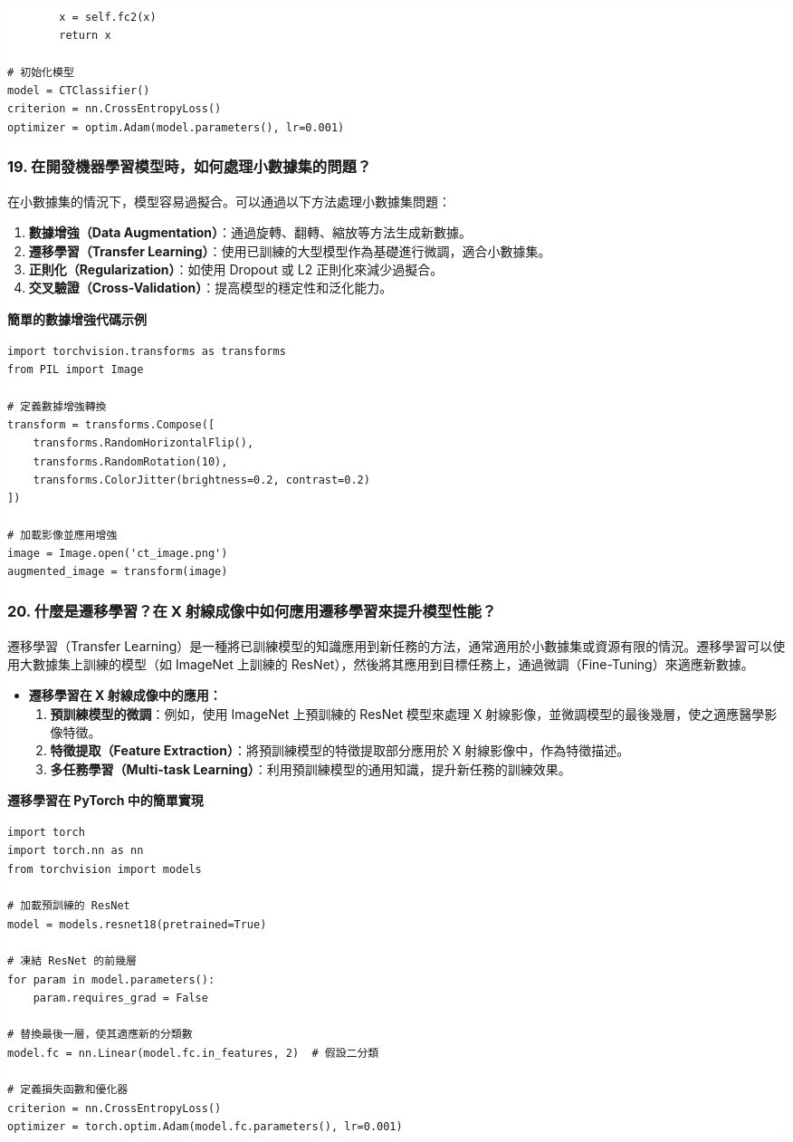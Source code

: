 ```
        x = self.fc2(x)
        return x

# 初始化模型
model = CTClassifier()
criterion = nn.CrossEntropyLoss()
optimizer = optim.Adam(model.parameters(), lr=0.001)

```

### 19. 在開發機器學習模型時，如何處理小數據集的問題？

在小數據集的情況下，模型容易過擬合。可以通過以下方法處理小數據集問題：

1. **數據增強（Data Augmentation）**：通過旋轉、翻轉、縮放等方法生成新數據。
2. **遷移學習（Transfer Learning）**：使用已訓練的大型模型作為基礎進行微調，適合小數據集。
3. **正則化（Regularization）**：如使用 Dropout 或 L2 正則化來減少過擬合。
4. **交叉驗證（Cross-Validation）**：提高模型的穩定性和泛化能力。

**簡單的數據增強代碼示例**
```
import torchvision.transforms as transforms
from PIL import Image

# 定義數據增強轉換
transform = transforms.Compose([
    transforms.RandomHorizontalFlip(),
    transforms.RandomRotation(10),
    transforms.ColorJitter(brightness=0.2, contrast=0.2)
])

# 加載影像並應用增強
image = Image.open('ct_image.png')
augmented_image = transform(image)

```

### 20. 什麼是遷移學習？在 X 射線成像中如何應用遷移學習來提升模型性能？

遷移學習（Transfer Learning）是一種將已訓練模型的知識應用到新任務的方法，通常適用於小數據集或資源有限的情況。遷移學習可以使用大數據集上訓練的模型（如 ImageNet 上訓練的 ResNet），然後將其應用到目標任務上，通過微調（Fine-Tuning）來適應新數據。

- **遷移學習在 X 射線成像中的應用：**
    1. **預訓練模型的微調**：例如，使用 ImageNet 上預訓練的 ResNet 模型來處理 X 射線影像，並微調模型的最後幾層，使之適應醫學影像特徵。
    2. **特徵提取（Feature Extraction）**：將預訓練模型的特徵提取部分應用於 X 射線影像中，作為特徵描述。
    3. **多任務學習（Multi-task Learning）**：利用預訓練模型的通用知識，提升新任務的訓練效果。

**遷移學習在 PyTorch 中的簡單實現**
```
import torch
import torch.nn as nn
from torchvision import models

# 加載預訓練的 ResNet
model = models.resnet18(pretrained=True)

# 凍結 ResNet 的前幾層
for param in model.parameters():
    param.requires_grad = False

# 替換最後一層，使其適應新的分類數
model.fc = nn.Linear(model.fc.in_features, 2)  # 假設二分類

# 定義損失函數和優化器
criterion = nn.CrossEntropyLoss()
optimizer = torch.optim.Adam(model.fc.parameters(), lr=0.001)
```